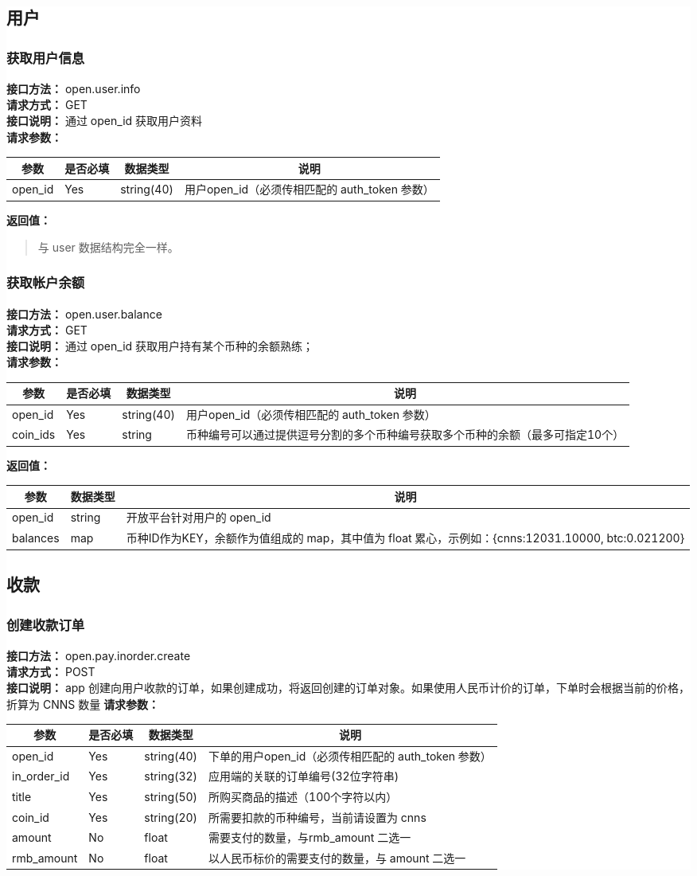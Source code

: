 ## 用户

### 获取用户信息

**接口方法：** open.user.info  
**请求方式：** GET  
**接口说明：** 通过 open_id 获取用户资料  
**请求参数：**  

|参数|是否必填|数据类型|说明|
|-|-|-|-|
|open_id|Yes|string(40)|用户open_id（必须传相匹配的 auth_token 参数）|

**返回值：**
> 与 user 数据结构完全一样。

### 获取帐户余额
**接口方法：** open.user.balance  
**请求方式：** GET  
**接口说明：** 通过 open_id 获取用户持有某个币种的余额熟练；  
**请求参数：**

|参数|是否必填|数据类型|说明|
|-|-|-|-|
|open_id|Yes|string(40)|用户open_id（必须传相匹配的 auth_token 参数）|
|coin_ids|Yes|string|币种编号可以通过提供逗号分割的多个币种编号获取多个币种的余额（最多可指定10个）|

**返回值：**

|参数|数据类型|说明|
|-|-|-|
|open_id|string|开放平台针对用户的 open_id|
|balances|map|币种ID作为KEY，余额作为值组成的 map，其中值为 float 累心，示例如：{cnns:12031.10000, btc:0.021200}|

## 收款

### 创建收款订单
**接口方法：** open.pay.inorder.create  
**请求方式：** POST  
**接口说明：** app 创建向用户收款的订单，如果创建成功，将返回创建的订单对象。如果使用人民币计价的订单，下单时会根据当前的价格，折算为 CNNS 数量
**请求参数：**

|参数|是否必填|数据类型|说明|
|-|-|-|-|
|open_id|Yes|string(40)|下单的用户open_id（必须传相匹配的 auth_token 参数）|
|in_order_id|Yes|string(32)|应用端的关联的订单编号(32位字符串)|
|title|Yes|string(50)|所购买商品的描述（100个字符以内）|
|coin_id|Yes|string(20)|所需要扣款的币种编号，当前请设置为 cnns |
|amount|No|float|需要支付的数量，与rmb_amount 二选一|
|rmb_amount|No|float|以人民币标价的需要支付的数量，与 amount 二选一|